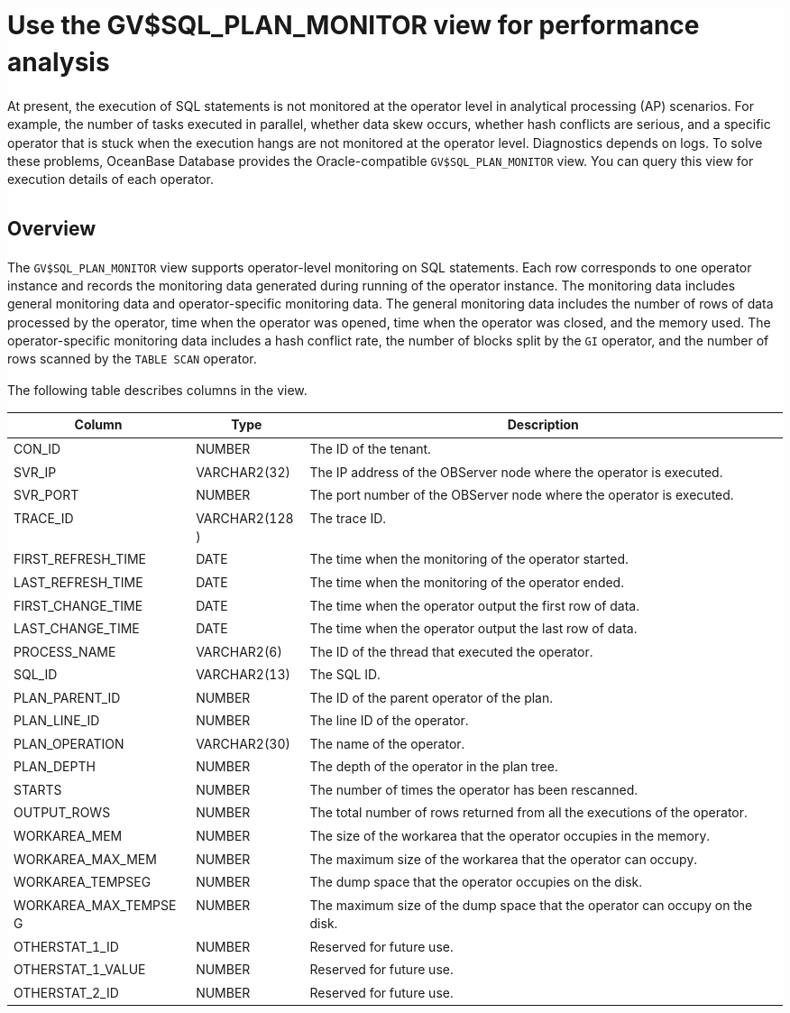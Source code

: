 # Use the GV$SQL_PLAN_MONITOR view for performance analysis

At present, the execution of SQL statements is not monitored at the operator level in analytical processing (AP) scenarios. For example, the number of tasks executed in parallel, whether data skew occurs, whether hash conflicts are serious, and a specific operator that is stuck when the execution hangs are not monitored at the operator level. Diagnostics depends on logs. To solve these problems, OceanBase Database provides the Oracle-compatible `GV$SQL_PLAN_MONITOR` view. You can query this view for execution details of each operator.

## Overview

The `GV$SQL_PLAN_MONITOR` view supports operator-level monitoring on SQL statements. Each row corresponds to one operator instance and records the monitoring data generated during running of the operator instance. The monitoring data includes general monitoring data and operator-specific monitoring data. The general monitoring data includes the number of rows of data processed by the operator, time when the operator was opened, time when the operator was closed, and the memory used. The operator-specific monitoring data includes a hash conflict rate, the number of blocks split by the `GI` operator, and the number of rows scanned by the `TABLE SCAN` operator.

The following table describes columns in the view.

| **Column** | **Type** | **Description** |
|---|---|---|
| CON_ID | NUMBER | The ID of the tenant. |
| SVR_IP | VARCHAR2(32) | The IP address of the OBServer node where the operator is executed. |
| SVR_PORT | NUMBER | The port number of the OBServer node where the operator is executed. |
| TRACE_ID | VARCHAR2(128) | The trace ID. |
| FIRST_REFRESH_TIME | DATE | The time when the monitoring of the operator started. |
| LAST_REFRESH_TIME | DATE | The time when the monitoring of the operator ended. |
| FIRST_CHANGE_TIME | DATE | The time when the operator output the first row of data. |
| LAST_CHANGE_TIME | DATE | The time when the operator output the last row of data. |
| PROCESS_NAME | VARCHAR2(6) | The ID of the thread that executed the operator. |
| SQL_ID | VARCHAR2(13) | The SQL ID. |
| PLAN_PARENT_ID | NUMBER | The ID of the parent operator of the plan. |
| PLAN_LINE_ID | NUMBER | The line ID of the operator. |
| PLAN_OPERATION | VARCHAR2(30) | The name of the operator. |
| PLAN_DEPTH | NUMBER | The depth of the operator in the plan tree. |
| STARTS | NUMBER | The number of times the operator has been rescanned. |
| OUTPUT_ROWS | NUMBER | The total number of rows returned from all the executions of the operator. |
| WORKAREA_MEM | NUMBER | The size of the workarea that the operator occupies in the memory. |
| WORKAREA_MAX_MEM | NUMBER | The maximum size of the workarea that the operator can occupy. |
| WORKAREA_TEMPSEG | NUMBER | The dump space that the operator occupies on the disk. |
| WORKAREA_MAX_TEMPSEG | NUMBER | The maximum size of the dump space that the operator can occupy on the disk. |
| OTHERSTAT_1_ID | NUMBER | Reserved for future use. |
| OTHERSTAT_1_VALUE | NUMBER | Reserved for future use. |
| OTHERSTAT_2_ID | NUMBER | Reserved for future use. |